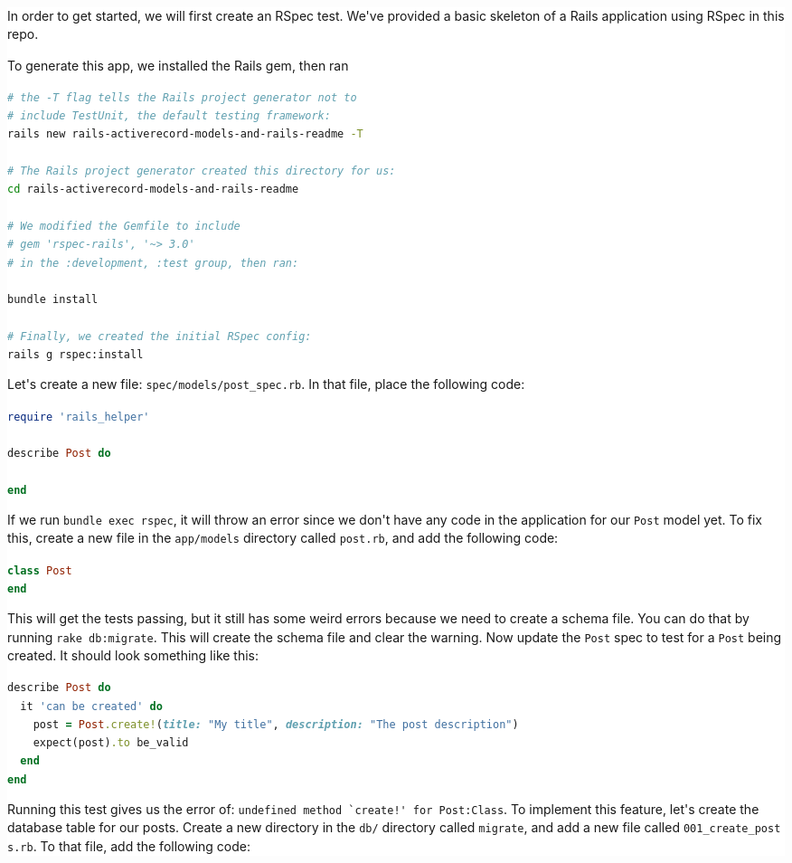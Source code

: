 In order to get started, we will first create an RSpec test. We've provided a basic skeleton of a Rails application using RSpec in this repo.

To generate this app, we installed the Rails gem, then ran

```bash
# the -T flag tells the Rails project generator not to
# include TestUnit, the default testing framework:
rails new rails-activerecord-models-and-rails-readme -T

# The Rails project generator created this directory for us:
cd rails-activerecord-models-and-rails-readme

# We modified the Gemfile to include
# gem 'rspec-rails', '~> 3.0'
# in the :development, :test group, then ran:

bundle install

# Finally, we created the initial RSpec config:
rails g rspec:install
```

Let's create a new file: `spec/models/post_spec.rb`. In that file, place the following code:

```ruby
require 'rails_helper'

describe Post do

end
```

If we run `bundle exec rspec`, it will throw an error since we don't have any code in the application for our `Post` model yet. To fix this, create a new file in the `app/models` directory called `post.rb`, and add the following code:

```ruby
class Post
end
```

This will get the tests passing, but it still has some weird errors because we need to create a schema file. You can do that by running `rake db:migrate`. This will create the schema file and clear the warning. Now update the `Post` spec to test for a `Post` being created. It should look something like this:

```ruby
describe Post do
  it 'can be created' do
    post = Post.create!(title: "My title", description: "The post description")
    expect(post).to be_valid
  end
end
```

Running this test gives us the error of: ``undefined method `create!' for Post:Class``. To implement this feature, let's create the database table for our posts. Create a new directory in the `db/` directory called `migrate`, and add a new file called `001_create_posts.rb`. To that file, add the following code:
